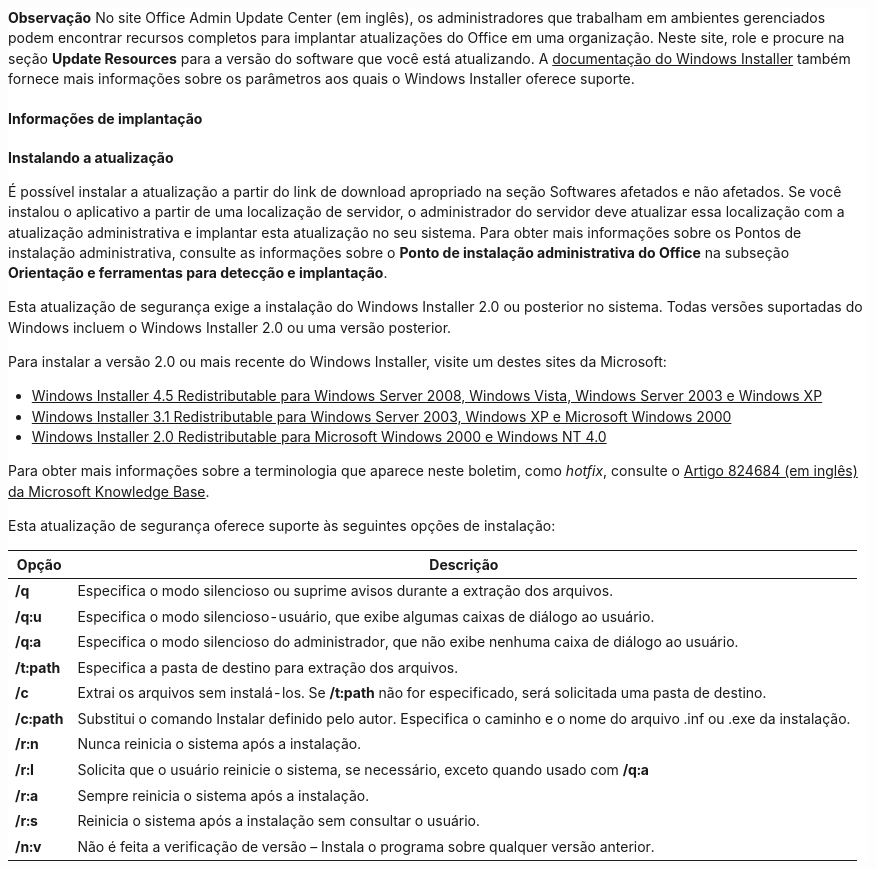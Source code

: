 **Observação** No site Office Admin Update Center (em inglês), os administradores que trabalham em ambientes gerenciados podem encontrar recursos completos para implantar atualizações do Office em uma organização. Neste site, role e procure na seção **Update Resources** para a versão do software que você está atualizando. A [documentação do Windows Installer](http://go.microsoft.com/fwlink/?linkid=21685) também fornece mais informações sobre os parâmetros aos quais o Windows Installer oferece suporte.
  
#### Informações de implantação
  
**Instalando a atualização**
  
É possível instalar a atualização a partir do link de download apropriado na seção Softwares afetados e não afetados. Se você instalou o aplicativo a partir de uma localização de servidor, o administrador do servidor deve atualizar essa localização com a atualização administrativa e implantar esta atualização no seu sistema. Para obter mais informações sobre os Pontos de instalação administrativa, consulte as informações sobre o **Ponto de instalação administrativa do Office** na subseção **Orientação e ferramentas para detecção e implantação**.
  
Esta atualização de segurança exige a instalação do Windows Installer 2.0 ou posterior no sistema. Todas versões suportadas do Windows incluem o Windows Installer 2.0 ou uma versão posterior.
  
Para instalar a versão 2.0 ou mais recente do Windows Installer, visite um destes sites da Microsoft:
  
-   [Windows Installer 4.5 Redistributable para Windows Server 2008, Windows Vista, Windows Server 2003 e Windows XP](http://www.microsoft.com/downloads/details.aspx?familyid=5a58b56f-60b6-4412-95b9-54d056d6f9f4&displaylang=en)  
-   [Windows Installer 3.1 Redistributable para Windows Server 2003, Windows XP e Microsoft Windows 2000](http://www.microsoft.com/downloads/details.aspx?familyid=889482fc-5f56-4a38-b838-de776fd4138c&displaylang=en)  
-   [Windows Installer 2.0 Redistributable para Microsoft Windows 2000 e Windows NT 4.0](http://go.microsoft.com/fwlink/?linkid=33338)
  
Para obter mais informações sobre a terminologia que aparece neste boletim, como *hotfix*, consulte o [Artigo 824684 (em inglês) da Microsoft Knowledge Base](http://support.microsoft.com/kb/824684).
  
Esta atualização de segurança oferece suporte às seguintes opções de instalação:
  
| Opção       | Descrição                                                                                                              |  
|-------------|------------------------------------------------------------------------------------------------------------------------|  
| **/q**      | Especifica o modo silencioso ou suprime avisos durante a extração dos arquivos.                                        |  
| **/q:u**    | Especifica o modo silencioso-usuário, que exibe algumas caixas de diálogo ao usuário.                                  |  
| **/q:a**    | Especifica o modo silencioso do administrador, que não exibe nenhuma caixa de diálogo ao usuário.                      |  
| **/t:path** | Especifica a pasta de destino para extração dos arquivos.                                                              |  
| **/c**      | Extrai os arquivos sem instalá-los. Se **/t:path** não for especificado, será solicitada uma pasta de destino.         |  
| **/c:path** | Substitui o comando Instalar definido pelo autor. Especifica o caminho e o nome do arquivo .inf ou .exe da instalação. |  
| **/r:n**    | Nunca reinicia o sistema após a instalação.                                                                            |  
| **/r:I**    | Solicita que o usuário reinicie o sistema, se necessário, exceto quando usado com **/q:a**                             |  
| **/r:a**    | Sempre reinicia o sistema após a instalação.                                                                           |  
| **/r:s**    | Reinicia o sistema após a instalação sem consultar o usuário.                                                          |  
| **/n:v**    | Não é feita a verificação de versão – Instala o programa sobre qualquer versão anterior.                               |
  